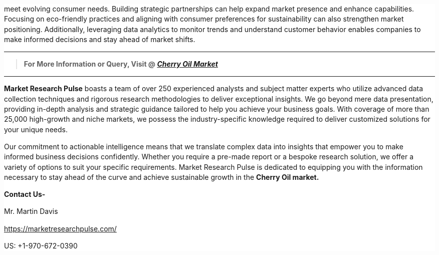 meet evolving consumer needs. Building strategic partnerships can help expand market presence and enhance capabilities. Focusing on eco-friendly practices and aligning with consumer preferences for sustainability can also strengthen market positioning. Additionally, leveraging data analytics to monitor trends and understand customer behavior enables companies to make informed decisions and stay ahead of market shifts.</p><hr /><blockquote><p><strong>For More Information or Query, Visit @&nbsp;<em><a href="https://marketresearchpulse.com/report/117475/cherry-oil-market?utm_source=Linkedin&utm_medium=0111">Cherry Oil Market</a></em></strong></p></blockquote><hr /><p><strong>Market Research Pulse</strong> boasts a team of over 250 experienced analysts and subject matter experts who utilize advanced data collection techniques and rigorous research methodologies to deliver exceptional insights. We go beyond mere data presentation, providing in-depth analysis and strategic guidance tailored to help you achieve your business goals. With coverage of more than 25,000 high-growth and niche markets, we possess the industry-specific knowledge required to deliver customized solutions for your unique needs.</p><p>Our commitment to actionable intelligence means that we translate complex data into insights that empower you to make informed business decisions confidently. Whether you require a pre-made report or a bespoke research solution, we offer a variety of options to suit your specific requirements. Market Research Pulse is dedicated to equipping you with the information necessary to stay ahead of the curve and achieve sustainable growth in the <strong>Cherry Oil market.</strong></p><p><strong>Contact Us-</strong></p><p>Mr. Martin Davis</p><p>https://marketresearchpulse.com/</p><p>US: +1-970-672-0390</p>
